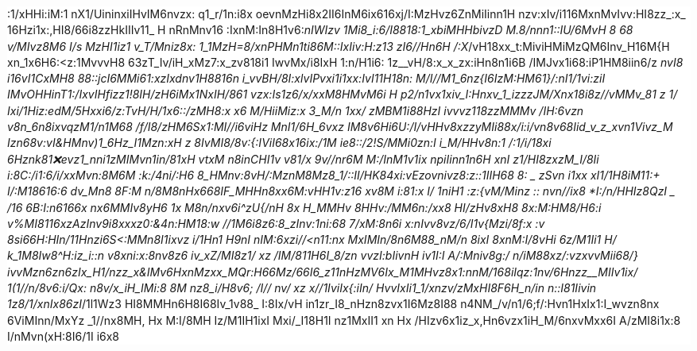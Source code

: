 :1/xHHi:iM:1 nX1/UininxiIHvIM6nvzx: q1_r/1n:i8x oevnMzHi8x2II6InM6ix616xj/I:MzHvz6ZnMiIinn1H nzv:xIv/i116MxnMvIvv:HI8zz_:x_ 16Hzi1x:,HI8/66i8zzHkIIIv11_ H nRnMnv16 :IxnM:In8H1v6:_nIWIzv 1Mi8_i:6/I8818:1_xbiMHHbivzD M.8/nnn1::_IU/6MvH 8 68 _v/MIvz8M6 I/s MzHI1iz1 v_T/Mniz8x: 1_1MzH=8/xnPHMn1ti86M::IxIiv:H:z13_ zI6//Hn6H /:X__/vH18xx_t:MiviHMiMzQM6Inv_H16M{H
xn_1x6H6:<z:1MvvvH8 63zT_Iv/iH_xMz7:x_zv818i1 IwvMx/i8IxH 1:n/H1i6: 1z__vH/8:x_x_zx:iHn8n1i6B  /IMJvx1i68:iP1HM8iin6/z _nvI8 i16vI1CxMH8 88::jcI6MMi61:xzIxdnv1H8816n i_vvBH/8I:xlvIPvxi1i1xx:IvI11H18n: M/I//M1_6nz{I6IzM:HM61}/:nI1/_1vi:ziI IMvOHHinT1:/IxvIHfizz1!8IH/zH6iMx1NxIH/861 vzx:_Is1z6/x/xxM8HMvM6i H p2/n1vx1xiv_I:Hnxv_1_izzzJM/Xnx18i8z//vMMv_81 z 1/ Ixi/1Hiz:edM/5Hxxi6/z:TvH/H/1x6_::/zMH8:x x6 M_/HiiMiz:x 3_M/_n 1xx/ zMBM1i88HzI ivvvz118zzMMMv /IH:6vzn  v8n_6n8ixvqzM1/n1M68 /f/I8/zHM6Sx1:MI//i6viHz MnI1/6H_6vxz  IM8v6Hi6U:/_I/vHHv8xzzyMIi88x/i:_i/vn8v68Iid_v_z_xvn1Vivz_M Izn68v:vI&_HMnv)1_6Hz_I1Mzn:xH z 8IvMI8/8v:{:IViI68x16ix:/_1M ie8::/2!S/MMi0zn:I i_M/HHv8n:1 _/:1/i/18xi  _6Hznk81:x:evz1_nni1zMIMvn1in/81xH vtxM n8inCHI1v v81/x 9v_//_nr6M M:/InM1v1ix npiIinn1n6H _xnI _z1/HI8zxzM_I/8Ii_ i:8C:/i1:6/i/xxMvn:8M6M :k:/4ni/:H6 8_HMnv:8vH/:MznM8Mz8_1/:_:II/HK84xi:vEzovnivz8:z::1IIH68 8: _ zSvn i1xx xI1/1H8iM11:+ I/:M18616:6 dv_Mn8 8F:M n/8M8nHx668IF_MHHn8xx6M_:vHH1v:z16  xv8M i:81:x I/ 1niH1 :z:{vM/Minz :: nvn//ix8 *I:/n_/HHIz8QzI _ /16_ 6B:I:n6166x nx6MMIv8yH6 1x M8n_/nxv6i^zU{/nH 8x H_MMHv 8HHv:/_MM6n:/xx8 HI_/zHv8xH8 8x:M:HM8/H6:i  v%MI8116xzAzInv9i8xxxz0:&4n:HM18:w //1M6i8z6:8_zInv:1ni:68 7/xM:8n6i x_:nIvv8vz/6/I1v{Mzi/8f:x :v 8si66H:HIn/11Hnzi6S<:MMn8I1ixvz _i/_1Hn1 H9nI nIM:6xzi_//<n11:nx MxIMIn/8n6M88_nM/n 8ixI 8xnM:I/8vHi 6z/M1Ii1 H/ k_1M8Iw8^H:iz_i::n v8xni:_x:8nv8z6 iv_xZ/MI8z1/ xz /IM/811H6I_8/zn vvzI:bIivnH iv1I:I A/:Mniv8g:/ n/iM88xz/:vzxvvMii68/}_ ivvMzn6zn6zIx_H1/nzz_x&IMv6HxnMzxx_MQr:H66Mz/66I6_z11nHzMV6Ix_M1MHvz8x1:nnM/168iIqz:1nv/6Hnzz__MIIv1ix/ 1(1//n/8v6:i/Qx: n8v/x_iH_IMi_:8 8M nz8_i/H8v6; /I// nv/ xz x_//1IviIx{:iIn/ HvvIxIi1_1/xnzv/zMxHI8F6H_n/in n::I81Iivin 1z8/1/xnIx86zI__/1l1Wz3 HI8MMHn6H8I68Iv_1v88_ I:8Ix/vH in1zr_I8_nHzn8zvx1I6Mz8I88 n4NM_/v/n1/6;f/:Hvn1HxIx1:I_wvzn8nx 6ViMInn/MxYz _1//nx8MH, Hx M:I/8MH  Iz/M1IH1ixI Mxi/_I18H1I nz1MxII1 xn Hx /HIzv6x1iz_x,Hn6vzx1iH_M/6nxvMxx6I A/zMI8i1x:8 I/nMvn(xH:8I6/1I i6x8